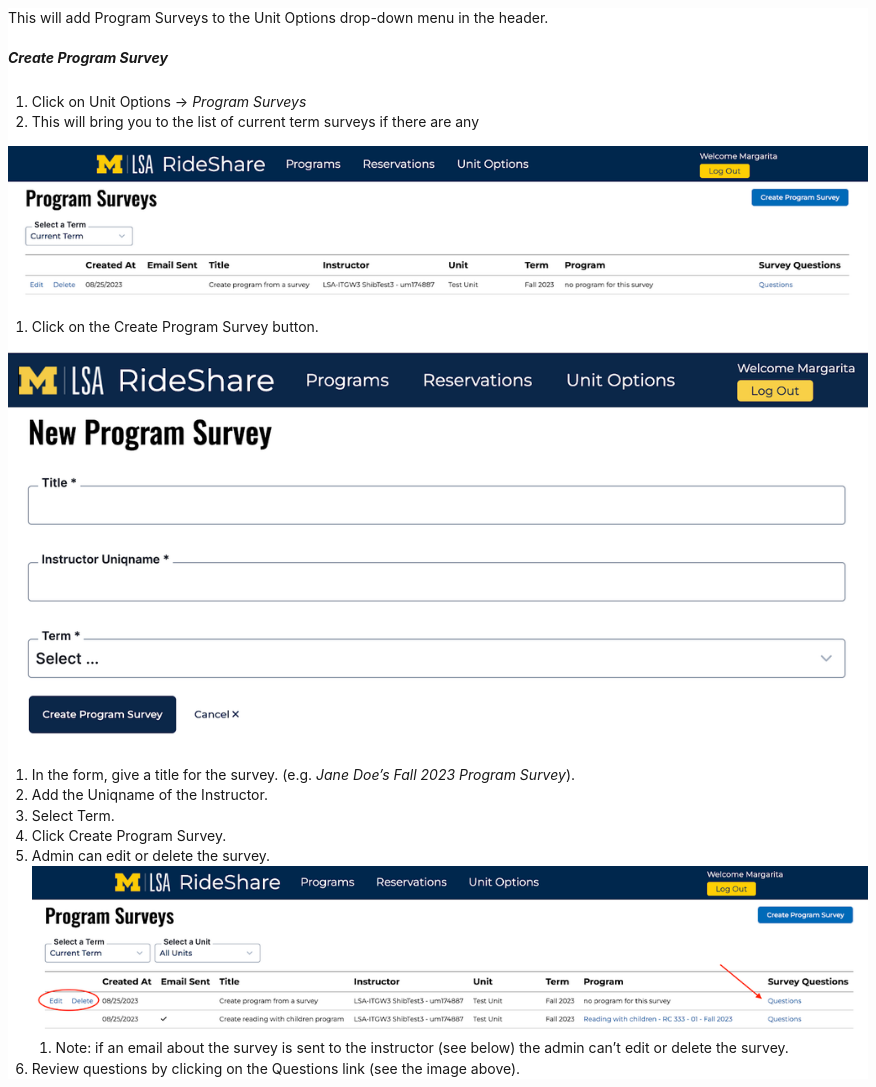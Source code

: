 This will add Program Surveys to the Unit Options drop-down menu in the header.

##### Create Program Survey

1. Click on Unit Options -> *Program Surveys*
1. This will bring you to the list of current term surveys if there are any

![image](images/image10.png)

1. Click on the Create Program Survey button.

![image](images/image11.png)

1. In the form, give a title for the survey. (e.g. *Jane Doe’s Fall 2023 Program Survey*).
1. Add the Uniqname of the Instructor.
1. Select Term.
1. Click Create Program Survey.
1. Admin can edit or delete the survey.
![image](images/image12.png)
    1. Note: if an email about the survey is sent to the instructor (see below) the admin can’t edit or delete the survey.
1. Review questions by clicking on the Questions link (see the image above).
